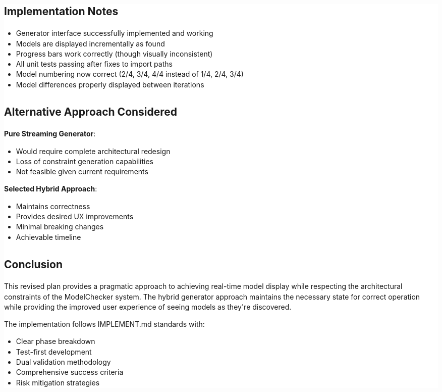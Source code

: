 ## Implementation Notes

- Generator interface successfully implemented and working
- Models are displayed incrementally as found
- Progress bars work correctly (though visually inconsistent)
- All unit tests passing after fixes to import paths
- Model numbering now correct (2/4, 3/4, 4/4 instead of 1/4, 2/4, 3/4)
- Model differences properly displayed between iterations

## Alternative Approach Considered

**Pure Streaming Generator**: 
- Would require complete architectural redesign
- Loss of constraint generation capabilities
- Not feasible given current requirements

**Selected Hybrid Approach**:
- Maintains correctness
- Provides desired UX improvements
- Minimal breaking changes
- Achievable timeline

## Conclusion

This revised plan provides a pragmatic approach to achieving real-time model display while respecting the architectural constraints of the ModelChecker system. The hybrid generator approach maintains the necessary state for correct operation while providing the improved user experience of seeing models as they're discovered.

The implementation follows IMPLEMENT.md standards with:
- Clear phase breakdown
- Test-first development
- Dual validation methodology
- Comprehensive success criteria
- Risk mitigation strategies